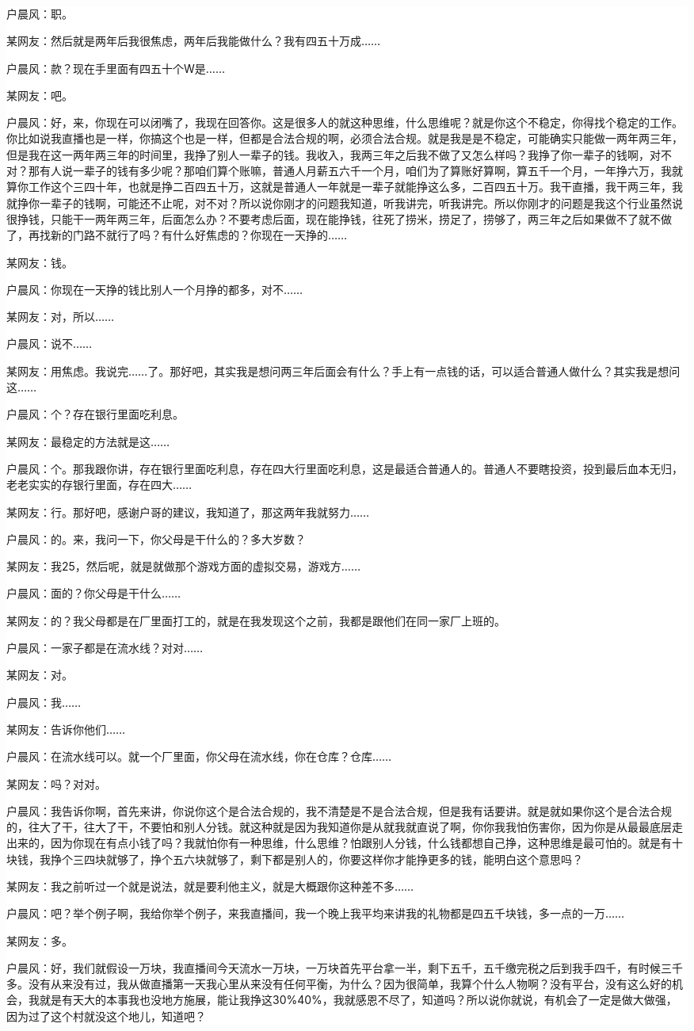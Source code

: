 户晨风：职。

某网友：然后就是两年后我很焦虑，两年后我能做什么？我有四五十万成……

户晨风：款？现在手里面有四五十个W是……

某网友：吧。

户晨风：好，来，你现在可以闭嘴了，我现在回答你。这是很多人的就这种思维，什么思维呢？就是你这个不稳定，你得找个稳定的工作。你比如说我直播也是一样，你搞这个也是一样，但都是合法合规的啊，必须合法合规。就是我是是不稳定，可能确实只能做一两年两三年，但是我在这一两年两三年的时间里，我挣了别人一辈子的钱。我收入，我两三年之后我不做了又怎么样吗？我挣了你一辈子的钱啊，对不对？那有人说一辈子的钱有多少呢？那咱们算个账嘛，普通人月薪五六千一个月，咱们为了算账好算啊，算五千一个月，一年挣六万，我就算你工作这个三四十年，也就是挣二百四五十万，这就是普通人一年就是一辈子就能挣这么多，二百四五十万。我干直播，我干两三年，我就挣你一辈子的钱啊，可能还不止呢，对不对？所以说你刚才的问题我知道，听我讲完，听我讲完。所以你刚才的问题是我这个行业虽然说很挣钱，只能干一两年两三年，后面怎么办？不要考虑后面，现在能挣钱，往死了捞米，捞足了，捞够了，两三年之后如果做不了就不做了，再找新的门路不就行了吗？有什么好焦虑的？你现在一天挣的……

某网友：钱。

户晨风：你现在一天挣的钱比别人一个月挣的都多，对不……

某网友：对，所以……

户晨风：说不……

某网友：用焦虑。我说完……了。那好吧，其实我是想问两三年后面会有什么？手上有一点钱的话，可以适合普通人做什么？其实我是想问这……

户晨风：个？存在银行里面吃利息。

某网友：最稳定的方法就是这……

户晨风：个。那我跟你讲，存在银行里面吃利息，存在四大行里面吃利息，这是最适合普通人的。普通人不要瞎投资，投到最后血本无归，老老实实的存银行里面，存在四大……

某网友：行。那好吧，感谢户哥的建议，我知道了，那这两年我就努力……

户晨风：的。来，我问一下，你父母是干什么的？多大岁数？

某网友：我25，然后呢，就是就做那个游戏方面的虚拟交易，游戏方……

户晨风：面的？你父母是干什么……

某网友：的？我父母都是在厂里面打工的，就是在我发现这个之前，我都是跟他们在同一家厂上班的。

户晨风：一家子都是在流水线？对对……

某网友：对。

户晨风：我……

某网友：告诉你他们……

户晨风：在流水线可以。就一个厂里面，你父母在流水线，你在仓库？仓库……

某网友：吗？对对。

户晨风：我告诉你啊，首先来讲，你说你这个是合法合规的，我不清楚是不是合法合规，但是我有话要讲。就是就如果你这个是合法合规的，往大了干，往大了干，不要怕和别人分钱。就这种就是因为我知道你是从就我就直说了啊，你你我我怕伤害你，因为你是从最最底层走出来的，因为你现在有点小钱了吗？我就怕你有一种思维，什么思维？怕跟别人分钱，什么钱都想自己挣，这种思维是最可怕的。就是有十块钱，我挣个三四块就够了，挣个五六块就够了，剩下都是别人的，你要这样你才能挣更多的钱，能明白这个意思吗？

某网友：我之前听过一个就是说法，就是要利他主义，就是大概跟你这种差不多……

户晨风：吧？举个例子啊，我给你举个例子，来我直播间，我一个晚上我平均来讲我的礼物都是四五千块钱，多一点的一万……

某网友：多。

户晨风：好，我们就假设一万块，我直播间今天流水一万块，一万块首先平台拿一半，剩下五千，五千缴完税之后到我手四千，有时候三千多。没有从来没有过，我从做直播第一天我心里从来没有任何平衡，为什么？因为很简单，我算个什么人物啊？没有平台，没有这么好的机会，我就是有天大的本事我也没地方施展，能让我挣这30%40%，我就感恩不尽了，知道吗？所以说你就说，有机会了一定是做大做强，因为过了这个村就没这个地儿，知道吧？
